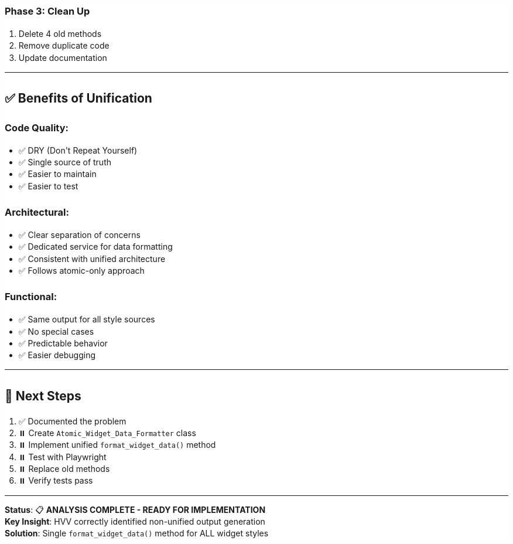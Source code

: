 ### **Phase 3: Clean Up**

1. Delete 4 old methods
2. Remove duplicate code
3. Update documentation

---

## ✅ **Benefits of Unification**

### **Code Quality**:
- ✅ DRY (Don't Repeat Yourself)
- ✅ Single source of truth
- ✅ Easier to maintain
- ✅ Easier to test

### **Architectural**:
- ✅ Clear separation of concerns
- ✅ Dedicated service for data formatting
- ✅ Consistent with unified architecture
- ✅ Follows atomic-only approach

### **Functional**:
- ✅ Same output for all style sources
- ✅ No special cases
- ✅ Predictable behavior
- ✅ Easier debugging

---

## 📝 **Next Steps**

1. ✅ Documented the problem
2. ⏸️ Create `Atomic_Widget_Data_Formatter` class
3. ⏸️ Implement unified `format_widget_data()` method
4. ⏸️ Test with Playwright
5. ⏸️ Replace old methods
6. ⏸️ Verify tests pass

---

**Status**: 📋 **ANALYSIS COMPLETE - READY FOR IMPLEMENTATION**  
**Key Insight**: HVV correctly identified non-unified output generation  
**Solution**: Single `format_widget_data()` method for ALL widget styles


